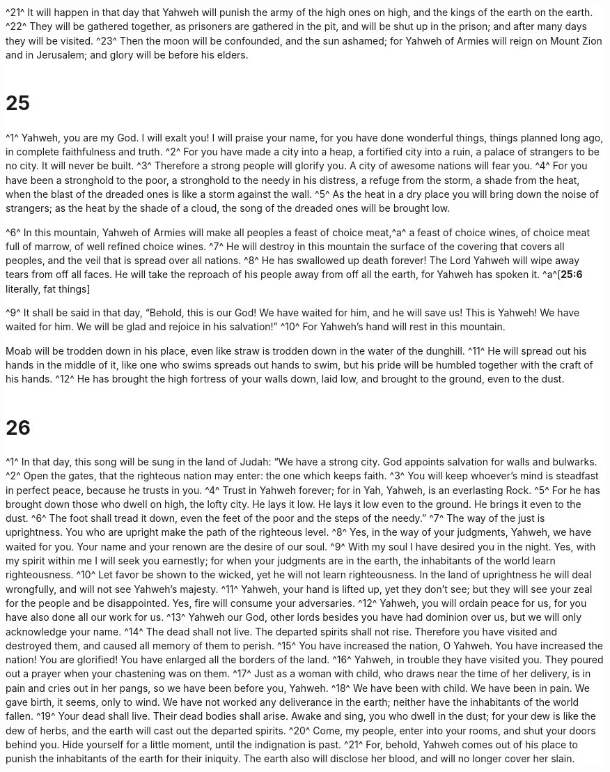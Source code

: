 ^21^ It will happen in that day that Yahweh will punish the army of the high ones on high, and the kings of the earth on the earth. ^22^ They will be gathered together, as prisoners are gathered in the pit, and will be shut up in the prison; and after many days they will be visited. ^23^ Then the moon will be confounded, and the sun ashamed; for Yahweh of Armies will reign on Mount Zion and in Jerusalem; and glory will be before his elders. 

# 25 
^1^ Yahweh, you are my God. I will exalt you! I will praise your name, for you have done wonderful things, things planned long ago, in complete faithfulness and truth. ^2^ For you have made a city into a heap, a fortified city into a ruin, a palace of strangers to be no city. It will never be built. ^3^ Therefore a strong people will glorify you. A city of awesome nations will fear you. ^4^ For you have been a stronghold to the poor, a stronghold to the needy in his distress, a refuge from the storm, a shade from the heat, when the blast of the dreaded ones is like a storm against the wall. ^5^ As the heat in a dry place you will bring down the noise of strangers; as the heat by the shade of a cloud, the song of the dreaded ones will be brought low. 

^6^ In this mountain, Yahweh of Armies will make all peoples a feast of choice meat,^a^ a feast of choice wines, of choice meat full of marrow, of well refined choice wines. ^7^ He will destroy in this mountain the surface of the covering that covers all peoples, and the veil that is spread over all nations. ^8^ He has swallowed up death forever! The Lord Yahweh will wipe away tears from off all faces. He will take the reproach of his people away from off all the earth, for Yahweh has spoken it. 
^a^[**25:6** literally, fat things]

^9^ It shall be said in that day, “Behold, this is our God! We have waited for him, and he will save us! This is Yahweh! We have waited for him. We will be glad and rejoice in his salvation!” ^10^ For Yahweh’s hand will rest in this mountain. 

Moab will be trodden down in his place, even like straw is trodden down in the water of the dunghill. ^11^ He will spread out his hands in the middle of it, like one who swims spreads out hands to swim, but his pride will be humbled together with the craft of his hands. ^12^ He has brought the high fortress of your walls down, laid low, and brought to the ground, even to the dust. 

# 26 
^1^ In that day, this song will be sung in the land of Judah: “We have a strong city. God appoints salvation for walls and bulwarks. ^2^ Open the gates, that the righteous nation may enter: the one which keeps faith. ^3^ You will keep whoever’s mind is steadfast in perfect peace, because he trusts in you. ^4^ Trust in Yahweh forever; for in Yah, Yahweh, is an everlasting Rock. ^5^ For he has brought down those who dwell on high, the lofty city. He lays it low. He lays it low even to the ground. He brings it even to the dust. ^6^ The foot shall tread it down, even the feet of the poor and the steps of the needy.” ^7^ The way of the just is uprightness. You who are upright make the path of the righteous level. ^8^ Yes, in the way of your judgments, Yahweh, we have waited for you. Your name and your renown are the desire of our soul. ^9^ With my soul I have desired you in the night. Yes, with my spirit within me I will seek you earnestly; for when your judgments are in the earth, the inhabitants of the world learn righteousness. ^10^ Let favor be shown to the wicked, yet he will not learn righteousness. In the land of uprightness he will deal wrongfully, and will not see Yahweh’s majesty. ^11^ Yahweh, your hand is lifted up, yet they don’t see; but they will see your zeal for the people and be disappointed. Yes, fire will consume your adversaries. ^12^ Yahweh, you will ordain peace for us, for you have also done all our work for us. ^13^ Yahweh our God, other lords besides you have had dominion over us, but we will only acknowledge your name. ^14^ The dead shall not live. The departed spirits shall not rise. Therefore you have visited and destroyed them, and caused all memory of them to perish. ^15^ You have increased the nation, O Yahweh. You have increased the nation! You are glorified! You have enlarged all the borders of the land. ^16^ Yahweh, in trouble they have visited you. They poured out a prayer when your chastening was on them. ^17^ Just as a woman with child, who draws near the time of her delivery, is in pain and cries out in her pangs, so we have been before you, Yahweh. ^18^ We have been with child. We have been in pain. We gave birth, it seems, only to wind. We have not worked any deliverance in the earth; neither have the inhabitants of the world fallen. ^19^ Your dead shall live. Their dead bodies shall arise. Awake and sing, you who dwell in the dust; for your dew is like the dew of herbs, and the earth will cast out the departed spirits. ^20^ Come, my people, enter into your rooms, and shut your doors behind you. Hide yourself for a little moment, until the indignation is past. ^21^ For, behold, Yahweh comes out of his place to punish the inhabitants of the earth for their iniquity. The earth also will disclose her blood, and will no longer cover her slain. 